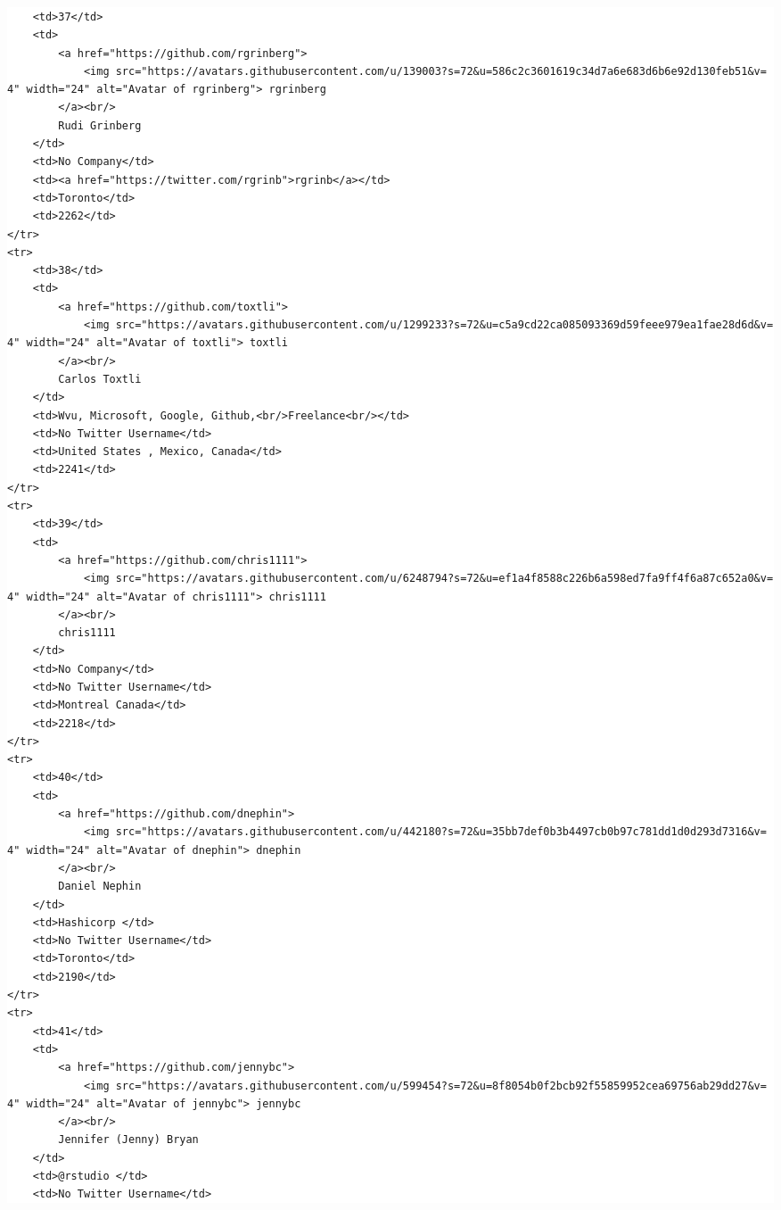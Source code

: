 		<td>37</td>
		<td>
			<a href="https://github.com/rgrinberg">
				<img src="https://avatars.githubusercontent.com/u/139003?s=72&u=586c2c3601619c34d7a6e683d6b6e92d130feb51&v=4" width="24" alt="Avatar of rgrinberg"> rgrinberg
			</a><br/>
			Rudi Grinberg
		</td>
		<td>No Company</td>
		<td><a href="https://twitter.com/rgrinb">rgrinb</a></td>
		<td>Toronto</td>
		<td>2262</td>
	</tr>
	<tr>
		<td>38</td>
		<td>
			<a href="https://github.com/toxtli">
				<img src="https://avatars.githubusercontent.com/u/1299233?s=72&u=c5a9cd22ca085093369d59feee979ea1fae28d6d&v=4" width="24" alt="Avatar of toxtli"> toxtli
			</a><br/>
			Carlos Toxtli
		</td>
		<td>Wvu, Microsoft, Google, Github,<br/>Freelance<br/></td>
		<td>No Twitter Username</td>
		<td>United States , Mexico, Canada</td>
		<td>2241</td>
	</tr>
	<tr>
		<td>39</td>
		<td>
			<a href="https://github.com/chris1111">
				<img src="https://avatars.githubusercontent.com/u/6248794?s=72&u=ef1a4f8588c226b6a598ed7fa9ff4f6a87c652a0&v=4" width="24" alt="Avatar of chris1111"> chris1111
			</a><br/>
			chris1111
		</td>
		<td>No Company</td>
		<td>No Twitter Username</td>
		<td>Montreal Canada</td>
		<td>2218</td>
	</tr>
	<tr>
		<td>40</td>
		<td>
			<a href="https://github.com/dnephin">
				<img src="https://avatars.githubusercontent.com/u/442180?s=72&u=35bb7def0b3b4497cb0b97c781dd1d0d293d7316&v=4" width="24" alt="Avatar of dnephin"> dnephin
			</a><br/>
			Daniel Nephin
		</td>
		<td>Hashicorp </td>
		<td>No Twitter Username</td>
		<td>Toronto</td>
		<td>2190</td>
	</tr>
	<tr>
		<td>41</td>
		<td>
			<a href="https://github.com/jennybc">
				<img src="https://avatars.githubusercontent.com/u/599454?s=72&u=8f8054b0f2bcb92f55859952cea69756ab29dd27&v=4" width="24" alt="Avatar of jennybc"> jennybc
			</a><br/>
			Jennifer (Jenny) Bryan
		</td>
		<td>@rstudio </td>
		<td>No Twitter Username</td>